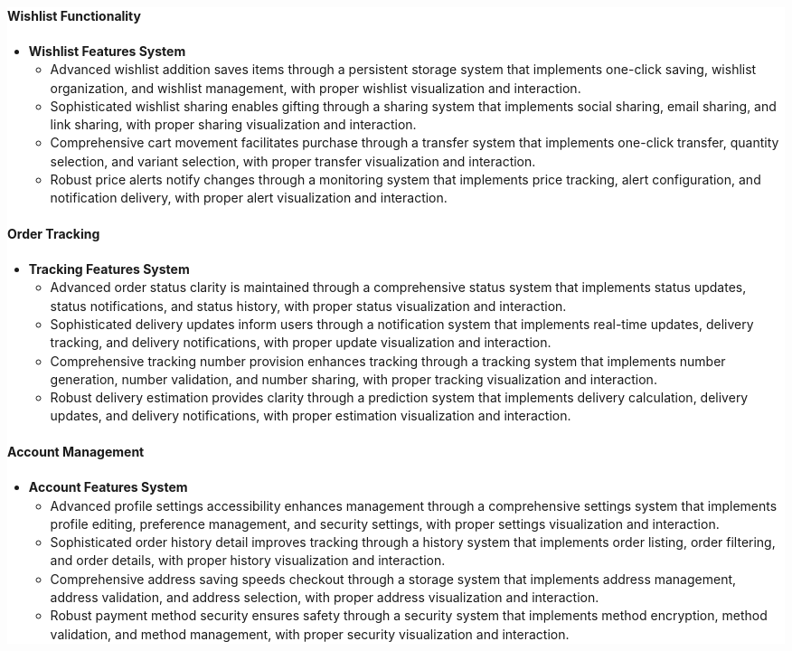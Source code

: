 <h4>Wishlist Functionality</h4>
<ul class="feature-list">
<li><strong>Wishlist Features System</strong>
  <ul>
    <li>Advanced wishlist addition saves items through a persistent storage system that implements one-click saving, wishlist organization, and wishlist management, with proper wishlist visualization and interaction.</li>
    <li>Sophisticated wishlist sharing enables gifting through a sharing system that implements social sharing, email sharing, and link sharing, with proper sharing visualization and interaction.</li>
    <li>Comprehensive cart movement facilitates purchase through a transfer system that implements one-click transfer, quantity selection, and variant selection, with proper transfer visualization and interaction.</li>
    <li>Robust price alerts notify changes through a monitoring system that implements price tracking, alert configuration, and notification delivery, with proper alert visualization and interaction.</li>
  </ul>
</li>
</ul>

<h4>Order Tracking</h4>
<ul class="feature-list">
<li><strong>Tracking Features System</strong>
  <ul>
    <li>Advanced order status clarity is maintained through a comprehensive status system that implements status updates, status notifications, and status history, with proper status visualization and interaction.</li>
    <li>Sophisticated delivery updates inform users through a notification system that implements real-time updates, delivery tracking, and delivery notifications, with proper update visualization and interaction.</li>
    <li>Comprehensive tracking number provision enhances tracking through a tracking system that implements number generation, number validation, and number sharing, with proper tracking visualization and interaction.</li>
    <li>Robust delivery estimation provides clarity through a prediction system that implements delivery calculation, delivery updates, and delivery notifications, with proper estimation visualization and interaction.</li>
  </ul>
</li>
</ul>

<h4>Account Management</h4>
<ul class="feature-list">
<li><strong>Account Features System</strong>
  <ul>
    <li>Advanced profile settings accessibility enhances management through a comprehensive settings system that implements profile editing, preference management, and security settings, with proper settings visualization and interaction.</li>
    <li>Sophisticated order history detail improves tracking through a history system that implements order listing, order filtering, and order details, with proper history visualization and interaction.</li>
    <li>Comprehensive address saving speeds checkout through a storage system that implements address management, address validation, and address selection, with proper address visualization and interaction.</li>
    <li>Robust payment method security ensures safety through a security system that implements method encryption, method validation, and method management, with proper security visualization and interaction.</li>
  </ul>
</li>
</ul>
</div>
</div>
